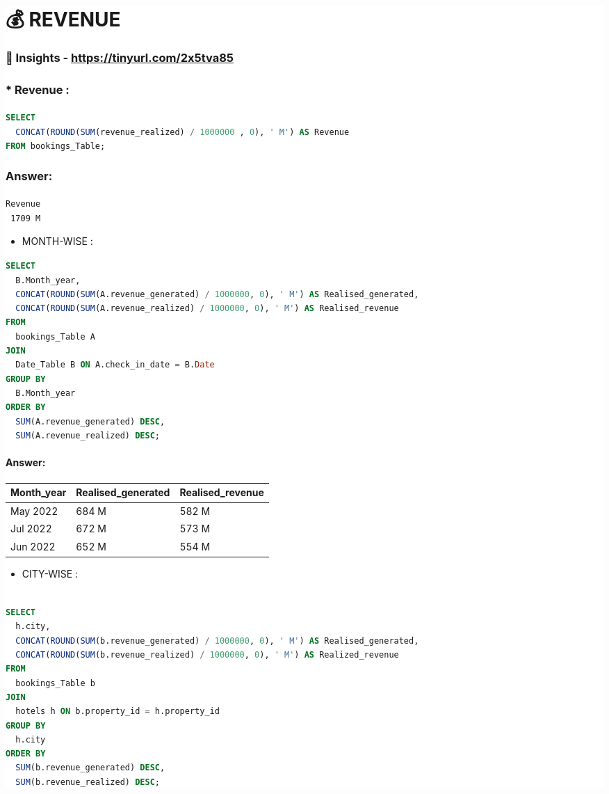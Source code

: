 
# 💰 REVENUE

### 🤯 Insights - https://tinyurl.com/2x5tva85

###  * Revenue :

```` sql
SELECT
  CONCAT(ROUND(SUM(revenue_realized) / 1000000 , 0), ' M') AS Revenue
FROM bookings_Table;
````
### Answer:

```
Revenue 
 1709 M
```

* MONTH-WISE :
```sql
SELECT
  B.Month_year,
  CONCAT(ROUND(SUM(A.revenue_generated) / 1000000, 0), ' M') AS Realised_generated,
  CONCAT(ROUND(SUM(A.revenue_realized) / 1000000, 0), ' M') AS Realised_revenue
FROM
  bookings_Table A
JOIN
  Date_Table B ON A.check_in_date = B.Date
GROUP BY
  B.Month_year
ORDER BY
  SUM(A.revenue_generated) DESC,
  SUM(A.revenue_realized) DESC;
```
#### Answer:
|Month_year|	Realised_generated|	Realised_revenue|
|---------|-------------|-------------|
|May 2022|	684 M|	582 M|
|Jul 2022|	672 M|	573 M|
|Jun 2022|	652 M|	554 M|

* CITY-WISE :
```sql

SELECT
  h.city,
  CONCAT(ROUND(SUM(b.revenue_generated) / 1000000, 0), ' M') AS Realised_generated,
  CONCAT(ROUND(SUM(b.revenue_realized) / 1000000, 0), ' M') AS Realized_revenue
FROM
  bookings_Table b
JOIN
  hotels h ON b.property_id = h.property_id
GROUP BY
  h.city
ORDER BY
  SUM(b.revenue_generated) DESC,
  SUM(b.revenue_realized) DESC;
```
